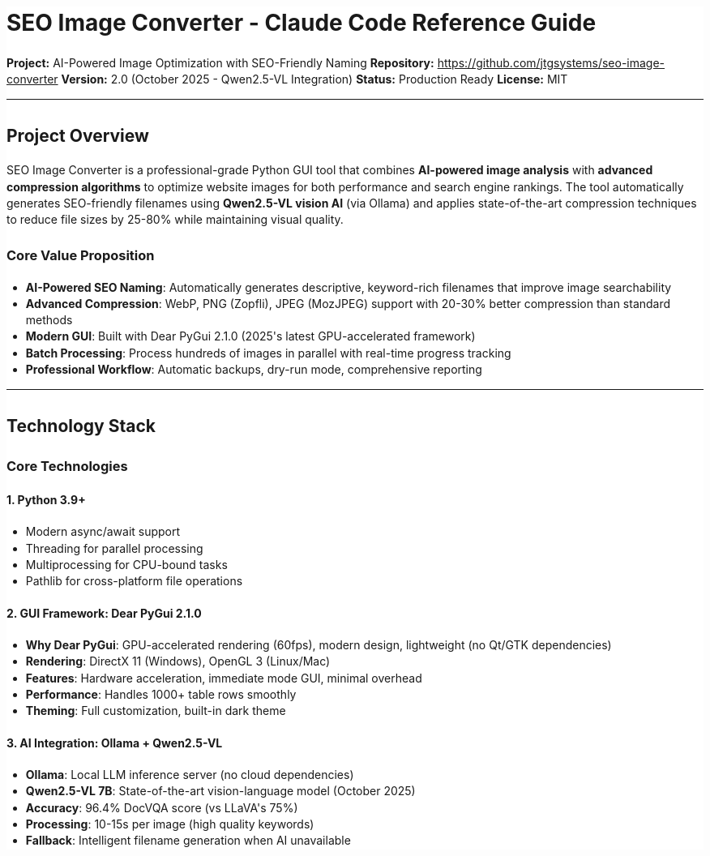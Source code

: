 # SEO Image Converter - Claude Code Reference Guide

**Project:** AI-Powered Image Optimization with SEO-Friendly Naming
**Repository:** https://github.com/jtgsystems/seo-image-converter
**Version:** 2.0 (October 2025 - Qwen2.5-VL Integration)
**Status:** Production Ready
**License:** MIT

---

## Project Overview

SEO Image Converter is a professional-grade Python GUI tool that combines **AI-powered image analysis** with **advanced compression algorithms** to optimize website images for both performance and search engine rankings. The tool automatically generates SEO-friendly filenames using **Qwen2.5-VL vision AI** (via Ollama) and applies state-of-the-art compression techniques to reduce file sizes by 25-80% while maintaining visual quality.

### Core Value Proposition

- **AI-Powered SEO Naming**: Automatically generates descriptive, keyword-rich filenames that improve image searchability
- **Advanced Compression**: WebP, PNG (Zopfli), JPEG (MozJPEG) support with 20-30% better compression than standard methods
- **Modern GUI**: Built with Dear PyGui 2.1.0 (2025's latest GPU-accelerated framework)
- **Batch Processing**: Process hundreds of images in parallel with real-time progress tracking
- **Professional Workflow**: Automatic backups, dry-run mode, comprehensive reporting

---

## Technology Stack

### Core Technologies

#### 1. **Python 3.9+**
- Modern async/await support
- Threading for parallel processing
- Multiprocessing for CPU-bound tasks
- Pathlib for cross-platform file operations

#### 2. **GUI Framework: Dear PyGui 2.1.0**
- **Why Dear PyGui**: GPU-accelerated rendering (60fps), modern design, lightweight (no Qt/GTK dependencies)
- **Rendering**: DirectX 11 (Windows), OpenGL 3 (Linux/Mac)
- **Features**: Hardware acceleration, immediate mode GUI, minimal overhead
- **Performance**: Handles 1000+ table rows smoothly
- **Theming**: Full customization, built-in dark theme

#### 3. **AI Integration: Ollama + Qwen2.5-VL**
- **Ollama**: Local LLM inference server (no cloud dependencies)
- **Qwen2.5-VL 7B**: State-of-the-art vision-language model (October 2025)
- **Accuracy**: 96.4% DocVQA score (vs LLaVA's 75%)
- **Processing**: 10-15s per image (high quality keywords)
- **Fallback**: Intelligent filename generation when AI unavailable
